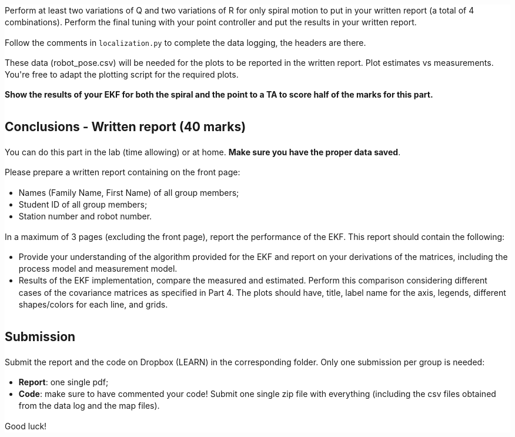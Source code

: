 Perform at least two variations of Q and two variations of R for only spiral motion to put in your written report (a total of 4 combinations).
Perform the final tuning with your point controller and put the results in your written report.

Follow the comments in ```localization.py``` to complete the data logging, the headers are there.

These data (robot_pose.csv) will be needed for the plots to be reported in the written report. Plot estimates vs measurements. You're free to adapt the plotting script for the required plots.

**Show the results of your EKF for both the spiral and the point to a TA to score half of the marks for this part.**


## Conclusions - Written report (40 marks)
You can do this part in the lab (time allowing) or at home. **Make sure you have the proper data saved**.

Please prepare a written report containing on the front page:
- Names (Family Name, First Name) of all group members;
- Student ID of all group members;
- Station number and robot number.

In a maximum of 3 pages (excluding the front page), report the performance of the EKF. This report should contain the following:

* Provide your understanding of the algorithm provided for the EKF and report on your derivations of the matrices, including the process model and measurement model. 
* Results of the EKF implementation, compare the measured and estimated. Perform this comparison considering different cases of the covariance matrices as specified in Part 4. The plots should have, title, label name for the axis, legends, different shapes/colors for each line, and grids. 

## Submission

Submit the report and the code on Dropbox (LEARN) in the corresponding folder. Only one submission per group is needed:
- **Report**: one single pdf;
- **Code**: make sure to have commented your code! Submit one single zip file with everything (including the csv files obtained from the data log and the map files).


Good luck!
